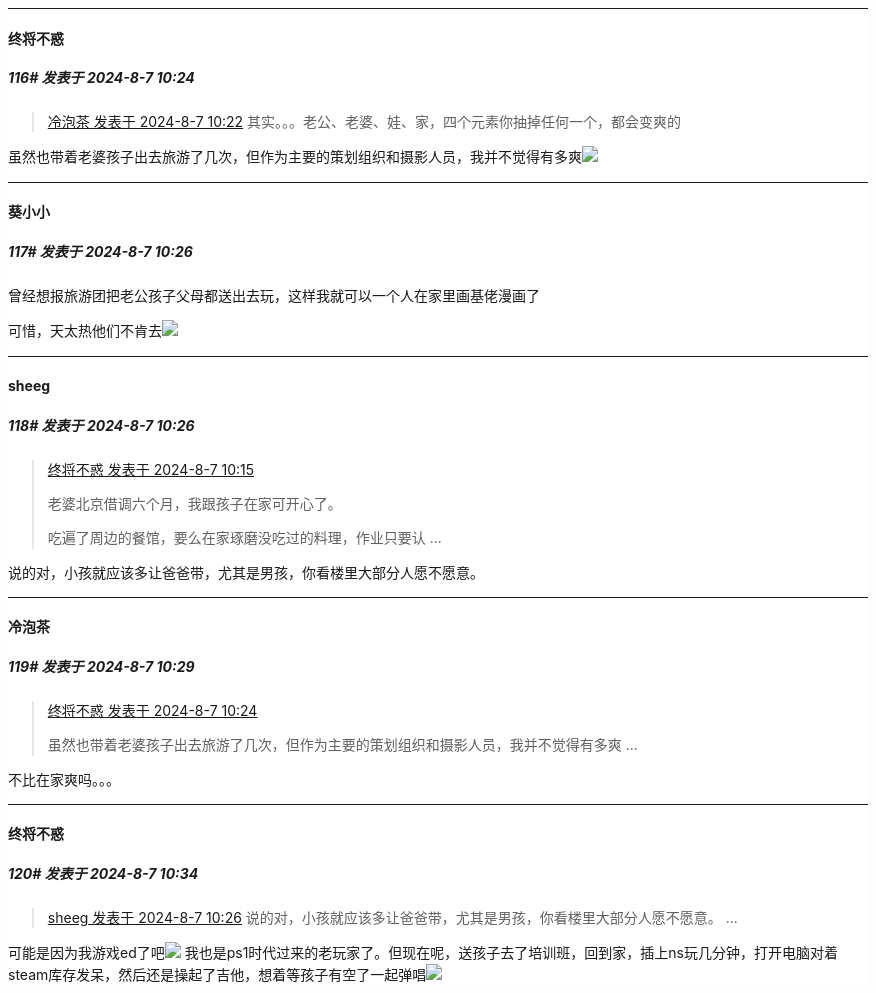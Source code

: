 *****

####  终将不惑  
##### 116#       发表于 2024-8-7 10:24

<blockquote><a href="httphttps://bbs.saraba1st.com/2b/forum.php?mod=redirect&amp;goto=findpost&amp;pid=65820825&amp;ptid=2193994" target="_blank">冷泡茶 发表于 2024-8-7 10:22</a>
其实。。。老公、老婆、娃、家，四个元素你抽掉任何一个，都会变爽的</blockquote>
虽然也带着老婆孩子出去旅游了几次，但作为主要的策划组织和摄影人员，我并不觉得有多爽<img src="https://static.saraba1st.com/image/smiley/face2017/001.png" referrerpolicy="no-referrer">

*****

####  葵小小  
##### 117#       发表于 2024-8-7 10:26

曾经想报旅游团把老公孩子父母都送出去玩，这样我就可以一个人在家里画基佬漫画了

可惜，天太热他们不肯去<img src="https://static.saraba1st.com/image/smiley/face2017/001.png" referrerpolicy="no-referrer">


*****

####  sheeg  
##### 118#       发表于 2024-8-7 10:26

<blockquote><a href="httphttps://bbs.saraba1st.com/2b/forum.php?mod=redirect&amp;goto=findpost&amp;pid=65820755&amp;ptid=2193994" target="_blank">终将不惑 发表于 2024-8-7 10:15</a>

老婆北京借调六个月，我跟孩子在家可开心了。

吃遍了周边的餐馆，要么在家琢磨没吃过的料理，作业只要认 ...</blockquote>
说的对，小孩就应该多让爸爸带，尤其是男孩，你看楼里大部分人愿不愿意。

*****

####  冷泡茶  
##### 119#       发表于 2024-8-7 10:29

<blockquote><a href="httphttps://bbs.saraba1st.com/2b/forum.php?mod=redirect&amp;goto=findpost&amp;pid=65820850&amp;ptid=2193994" target="_blank">终将不惑 发表于 2024-8-7 10:24</a>

虽然也带着老婆孩子出去旅游了几次，但作为主要的策划组织和摄影人员，我并不觉得有多爽 ...</blockquote>
不比在家爽吗。。。


*****

####  终将不惑  
##### 120#       发表于 2024-8-7 10:34

<blockquote><a href="httphttps://bbs.saraba1st.com/2b/forum.php?mod=redirect&amp;goto=findpost&amp;pid=65820867&amp;ptid=2193994" target="_blank">sheeg 发表于 2024-8-7 10:26</a>
说的对，小孩就应该多让爸爸带，尤其是男孩，你看楼里大部分人愿不愿意。 ...</blockquote>
可能是因为我游戏ed了吧<img src="https://static.saraba1st.com/image/smiley/face2017/001.png" referrerpolicy="no-referrer">
我也是ps1时代过来的老玩家了。但现在呢，送孩子去了培训班，回到家，插上ns玩几分钟，打开电脑对着steam库存发呆，然后还是操起了吉他，想着等孩子有空了一起弹唱<img src="https://static.saraba1st.com/image/smiley/face2017/038.png" referrerpolicy="no-referrer">

